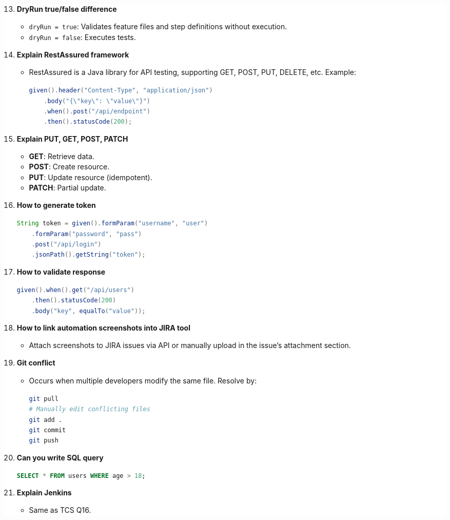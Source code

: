 13. **DryRun true/false difference**
    - `dryRun = true`: Validates feature files and step definitions without execution.
    - `dryRun = false`: Executes tests.

14. **Explain RestAssured framework**
    - RestAssured is a Java library for API testing, supporting GET, POST, PUT, DELETE, etc. Example:
      ```java
      given().header("Content-Type", "application/json")
          .body("{\"key\": \"value\"}")
          .when().post("/api/endpoint")
          .then().statusCode(200);
      ```

15. **Explain PUT, GET, POST, PATCH**
    - **GET**: Retrieve data.
    - **POST**: Create resource.
    - **PUT**: Update resource (idempotent).
    - **PATCH**: Partial update.

16. **How to generate token**
    ```java
    String token = given().formParam("username", "user")
        .formParam("password", "pass")
        .post("/api/login")
        .jsonPath().getString("token");
    ```

17. **How to validate response**
    ```java
    given().when().get("/api/users")
        .then().statusCode(200)
        .body("key", equalTo("value"));
    ```

18. **How to link automation screenshots into JIRA tool**
    - Attach screenshots to JIRA issues via API or manually upload in the issue’s attachment section.

19. **Git conflict**
    - Occurs when multiple developers modify the same file. Resolve by:
      ```bash
      git pull
      # Manually edit conflicting files
      git add .
      git commit
      git push
      ```

20. **Can you write SQL query**
    ```sql
    SELECT * FROM users WHERE age > 18;
    ```

21. **Explain Jenkins**
    - Same as TCS Q16.

